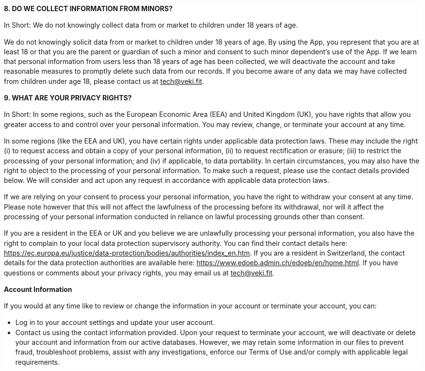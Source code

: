 **8. DO WE COLLECT INFORMATION FROM MINORS?**

In Short: We do not knowingly collect data from or market to children under 18
years of age.

We do not knowingly solicit data from or market to children under 18 years of age. By
using the App, you represent that you are at least 18 or that you are the parent or
guardian of such a minor and consent to such minor dependent’s use of the App. If
we learn that personal information from users less than 18 years of age has been
collected, we will deactivate the account and take reasonable measures to promptly
delete such data from our records. If you become aware of any data we may have
collected from children under age 18, please contact us at tech@veki.fit.

**9. WHAT ARE YOUR PRIVACY RIGHTS?**

In Short: In some regions, such as the European Economic Area (EEA) and United
Kingdom (UK), you have rights that allow you greater access to and control over your
personal information. You may review, change, or terminate your account at any
time.

In some regions (like the EEA and UK), you have certain rights under applicable data
protection laws. These may include the right (i) to request access and obtain a copy
of your personal information, (ii) to request rectification or erasure; (iii) to restrict the
processing of your personal information; and (iv) if applicable, to data portability. In
certain circumstances, you may also have the right to object to the processing of your
personal information. To make such a request, please use the contact details
provided below. We will consider and act upon any request in accordance with
applicable data protection laws.

If we are relying on your consent to process your personal information, you have the
right to withdraw your consent at any time. Please note however that this will not
affect the lawfulness of the processing before its withdrawal, nor will it affect the
processing of your personal information conducted in reliance on lawful processing
grounds other than consent.

If you are a resident in the EEA or UK and you believe we are unlawfully processing
your personal information, you also have the right to complain to your local data 
protection supervisory authority. You can find their contact details here:
https://ec.europa.eu/justice/data-protection/bodies/authorities/index_en.htm.
If you are a resident in Switzerland, the contact details for the data protection
authorities are available here: https://www.edoeb.admin.ch/edoeb/en/home.html.
If you have questions or comments about your privacy rights, you may email us at
tech@veki.fit.

**Account Information**

If you would at any time like to review or change the information in your account or
terminate your account, you can:
-	Log in to your account settings and update your user account.
-	Contact us using the contact information provided.
Upon your request to terminate your account, we will deactivate or delete your
account and information from our active databases. However, we may retain some
information in our files to prevent fraud, troubleshoot problems, assist with any
investigations, enforce our Terms of Use and/or comply with applicable legal
requirements.
